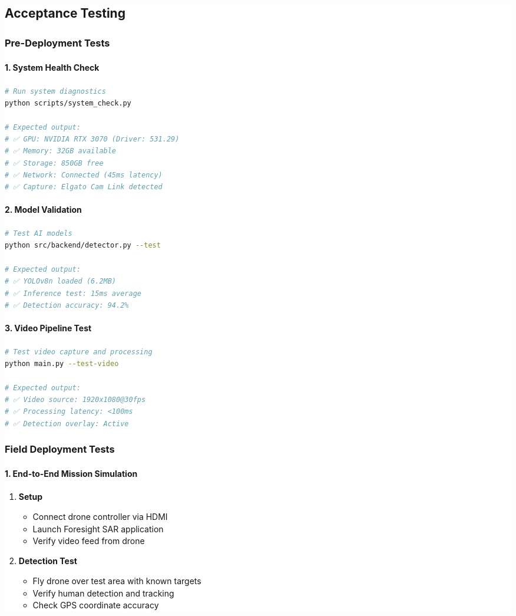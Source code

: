 ## Acceptance Testing

### Pre-Deployment Tests

#### 1. System Health Check

```bash
# Run system diagnostics
python scripts/system_check.py

# Expected output:
# ✅ GPU: NVIDIA RTX 3070 (Driver: 531.29)
# ✅ Memory: 32GB available
# ✅ Storage: 850GB free
# ✅ Network: Connected (45ms latency)
# ✅ Capture: Elgato Cam Link detected
```

#### 2. Model Validation

```bash
# Test AI models
python src/backend/detector.py --test

# Expected output:
# ✅ YOLOv8n loaded (6.2MB)
# ✅ Inference test: 15ms average
# ✅ Detection accuracy: 94.2%
```

#### 3. Video Pipeline Test

```bash
# Test video capture and processing
python main.py --test-video

# Expected output:
# ✅ Video source: 1920x1080@30fps
# ✅ Processing latency: <100ms
# ✅ Detection overlay: Active
```

### Field Deployment Tests

#### 1. End-to-End Mission Simulation

1. **Setup**
   - Connect drone controller via HDMI
   - Launch Foresight SAR application
   - Verify video feed from drone

2. **Detection Test**
   - Fly drone over test area with known targets
   - Verify human detection and tracking
   - Check GPS coordinate accuracy
